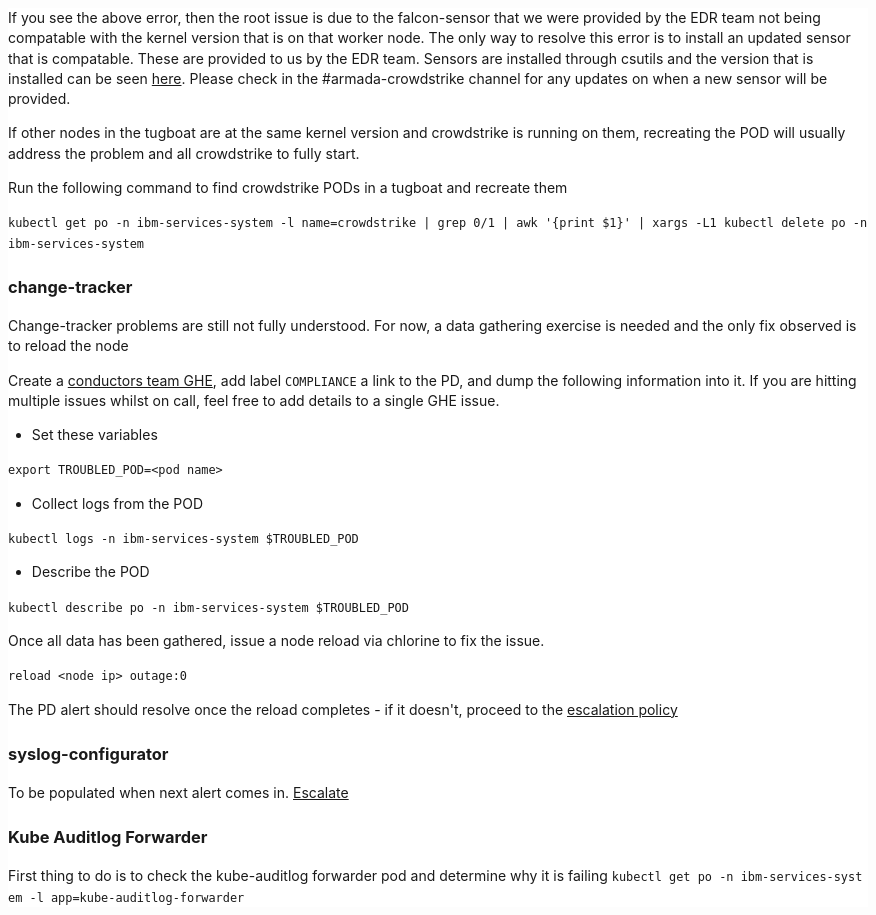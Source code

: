 If you see the above error, then the root issue is due to the falcon-sensor that we were provided by the EDR team not being compatable with the kernel version that is on that worker node. The only way to resolve this error is to install an updated sensor that is compatable. These are provided to us by the EDR team. Sensors are installed through csutils and the version that is installed can be seen [here](https://github.ibm.com/ibmcloud/ArmadaCrowdstrike/blob/master/falcon-pkg.sh).  Please check in the #armada-crowdstrike channel for any updates on when a new sensor will be provided.

If other nodes in the tugboat are at the same kernel version and crowdstrike is running on them, recreating the POD will usually address the problem and all crowdstrike to fully start.

Run the following command to find crowdstrike PODs in a tugboat and recreate them
~~~
kubectl get po -n ibm-services-system -l name=crowdstrike | grep 0/1 | awk '{print $1}' | xargs -L1 kubectl delete po -n ibm-services-system
~~~


### change-tracker

Change-tracker problems are still not fully understood. For now, a data gathering exercise is needed and the only fix observed is to reload the node

Create a [conductors team GHE](https://github.ibm.com/alchemy-conductors/team/issues/new), add label `COMPLIANCE` a link to the PD, and dump the following information into it.
If you are hitting multiple issues whilst on call, feel free to add details to a single GHE issue.

- Set these variables 
```
export TROUBLED_POD=<pod name>
```

- Collect logs from the POD
```
kubectl logs -n ibm-services-system $TROUBLED_POD
```

- Describe the POD
```
kubectl describe po -n ibm-services-system $TROUBLED_POD
```

Once all data has been gathered, issue a node reload via chlorine to fix the issue.
```
reload <node ip> outage:0
```

The PD alert should resolve once the reload completes - if it doesn't, proceed to the [escalation policy](#escalation-policy)

### syslog-configurator

To be populated when next alert comes in. [Escalate](#escalation-policy)


### Kube Auditlog Forwarder

First thing to do is to check the kube-auditlog forwarder pod and determine why it is failing
`kubectl get po -n ibm-services-system -l app=kube-auditlog-forwarder`
